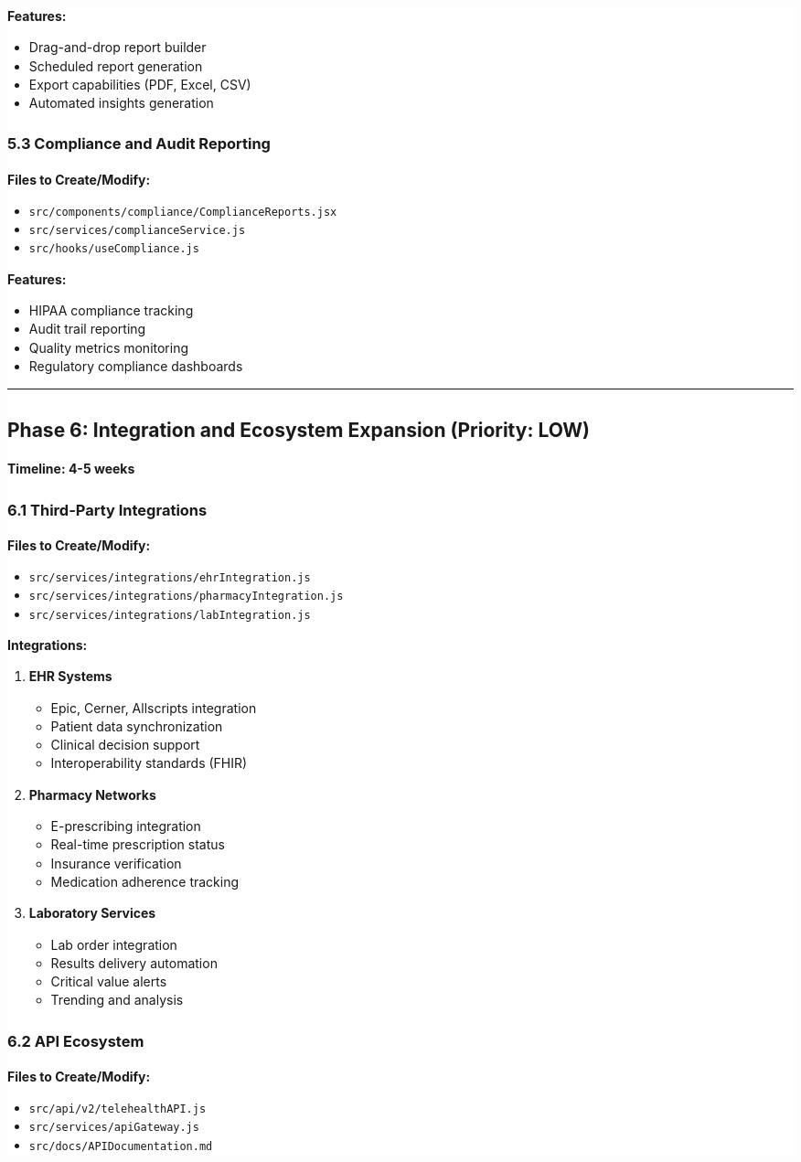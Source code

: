 **Features:**
- Drag-and-drop report builder
- Scheduled report generation
- Export capabilities (PDF, Excel, CSV)
- Automated insights generation

### 5.3 Compliance and Audit Reporting
**Files to Create/Modify:**
- `src/components/compliance/ComplianceReports.jsx`
- `src/services/complianceService.js`
- `src/hooks/useCompliance.js`

**Features:**
- HIPAA compliance tracking
- Audit trail reporting
- Quality metrics monitoring
- Regulatory compliance dashboards

---

## Phase 6: Integration and Ecosystem Expansion (Priority: LOW)
**Timeline: 4-5 weeks**

### 6.1 Third-Party Integrations
**Files to Create/Modify:**
- `src/services/integrations/ehrIntegration.js`
- `src/services/integrations/pharmacyIntegration.js`
- `src/services/integrations/labIntegration.js`

**Integrations:**
1. **EHR Systems**
   - Epic, Cerner, Allscripts integration
   - Patient data synchronization
   - Clinical decision support
   - Interoperability standards (FHIR)

2. **Pharmacy Networks**
   - E-prescribing integration
   - Real-time prescription status
   - Insurance verification
   - Medication adherence tracking

3. **Laboratory Services**
   - Lab order integration
   - Results delivery automation
   - Critical value alerts
   - Trending and analysis

### 6.2 API Ecosystem
**Files to Create/Modify:**
- `src/api/v2/telehealthAPI.js`
- `src/services/apiGateway.js`
- `src/docs/APIDocumentation.md`
